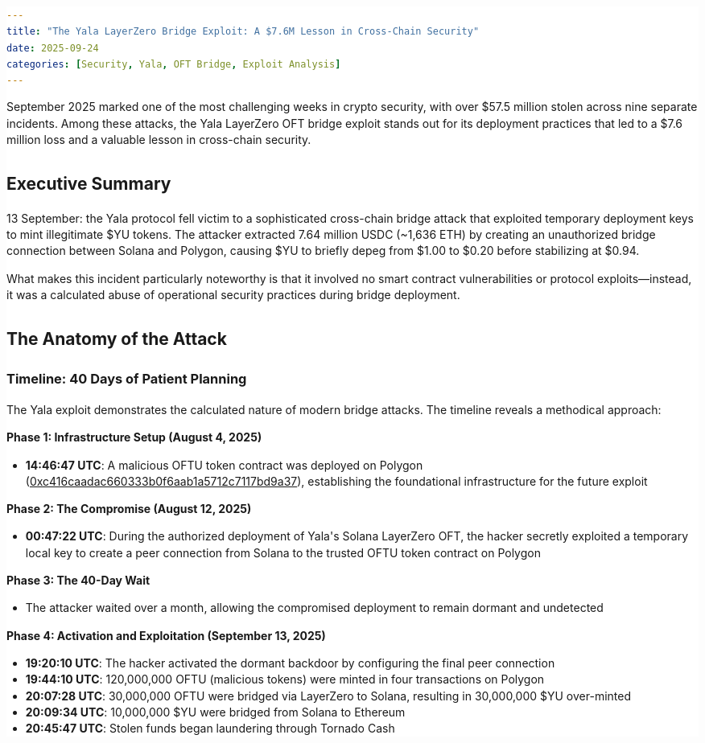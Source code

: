 ```yaml
---
title: "The Yala LayerZero Bridge Exploit: A $7.6M Lesson in Cross-Chain Security"
date: 2025-09-24
categories: [Security, Yala, OFT Bridge, Exploit Analysis]
---
```


September 2025 marked one of the most challenging weeks in crypto security, with over $57.5 million stolen across nine separate incidents. Among these attacks, the Yala LayerZero OFT bridge exploit stands out for its deployment practices that led to a $7.6 million loss and a valuable lesson in cross-chain security.

## Executive Summary

13 September: the Yala protocol fell victim to a sophisticated cross-chain bridge attack that exploited temporary deployment keys to mint illegitimate $YU tokens. The attacker extracted 7.64 million USDC (~1,636 ETH) by creating an unauthorized bridge connection between Solana and Polygon, causing $YU to briefly depeg from $1.00 to $0.20 before stabilizing at $0.94.

What makes this incident particularly noteworthy is that it involved no smart contract vulnerabilities or protocol exploits—instead, it was a calculated abuse of operational security practices during bridge deployment.

## The Anatomy of the Attack

### Timeline: 40 Days of Patient Planning

The Yala exploit demonstrates the calculated nature of modern bridge attacks. The timeline reveals a methodical approach:

**Phase 1: Infrastructure Setup (August 4, 2025)**
- **14:46:47 UTC**: A malicious OFTU token contract was deployed on Polygon ([0xc416caadac660333b0f6aab1a5712c7117bd9a37](https://polygonscan.com/token/0xc416caadac660333b0f6aab1a5712c7117bd9a37)), establishing the foundational infrastructure for the future exploit

**Phase 2: The Compromise (August 12, 2025)**  
- **00:47:22 UTC**: During the authorized deployment of Yala's Solana LayerZero OFT, the hacker secretly exploited a temporary local key to create a peer connection from Solana to the trusted OFTU token contract on Polygon

**Phase 3: The 40-Day Wait**
- The attacker waited over a month, allowing the compromised deployment to remain dormant and undetected

**Phase 4: Activation and Exploitation (September 13, 2025)**
- **19:20:10 UTC**: The hacker activated the dormant backdoor by configuring the final peer connection
- **19:44:10 UTC**: 120,000,000 OFTU (malicious tokens) were minted in four transactions on Polygon
- **20:07:28 UTC**: 30,000,000 OFTU were bridged via LayerZero to Solana, resulting in 30,000,000 $YU over-minted
- **20:09:34 UTC**: 10,000,000 $YU were bridged from Solana to Ethereum
- **20:45:47 UTC**: Stolen funds began laundering through Tornado Cash
